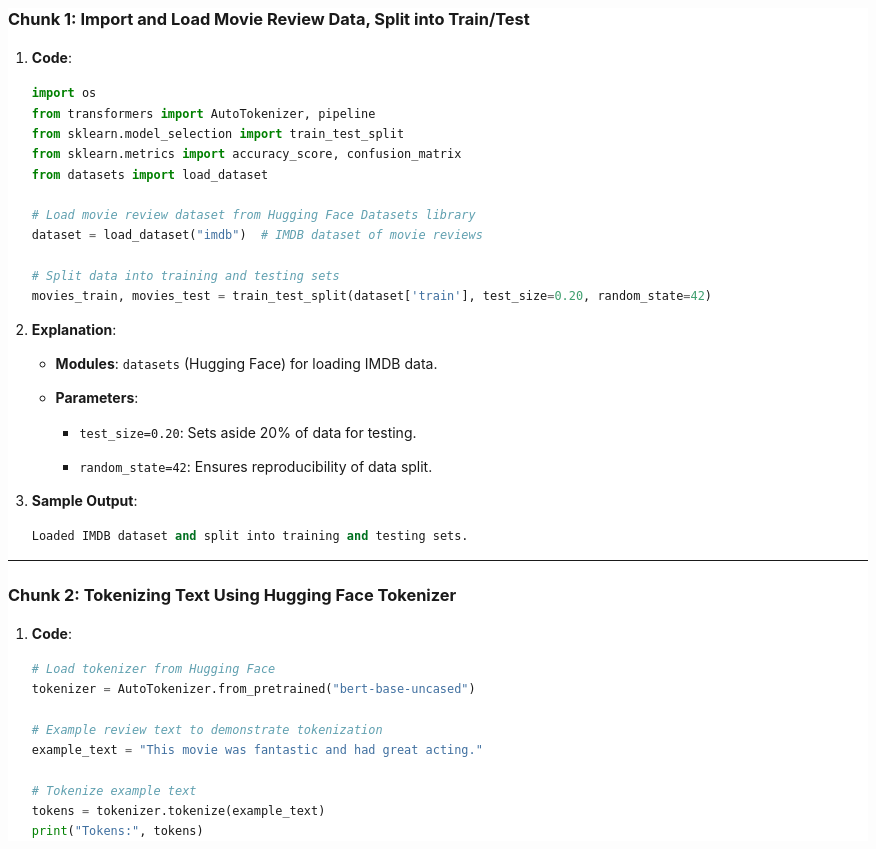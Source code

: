 ### Chunk 1: Import and Load Movie Review Data, Split into Train/Test

1. **Code**:
    
    ```python
    import os
    from transformers import AutoTokenizer, pipeline
    from sklearn.model_selection import train_test_split
    from sklearn.metrics import accuracy_score, confusion_matrix
    from datasets import load_dataset
    
    # Load movie review dataset from Hugging Face Datasets library
    dataset = load_dataset("imdb")  # IMDB dataset of movie reviews
    
    # Split data into training and testing sets
    movies_train, movies_test = train_test_split(dataset['train'], test_size=0.20, random_state=42)
    ```
    
2. **Explanation**:
    
    * **Modules**: `datasets` (Hugging Face) for loading IMDB data.
        
    * **Parameters**:
        
        * `test_size=0.20`: Sets aside 20% of data for testing.
            
        * `random_state=42`: Ensures reproducibility of data split.
            
3. **Sample Output**:
    
    ```python
    Loaded IMDB dataset and split into training and testing sets.
    ```
    

---

### Chunk 2: Tokenizing Text Using Hugging Face Tokenizer

1. **Code**:
    
    ```python
    # Load tokenizer from Hugging Face
    tokenizer = AutoTokenizer.from_pretrained("bert-base-uncased")
    
    # Example review text to demonstrate tokenization
    example_text = "This movie was fantastic and had great acting."
    
    # Tokenize example text
    tokens = tokenizer.tokenize(example_text)
    print("Tokens:", tokens)
    